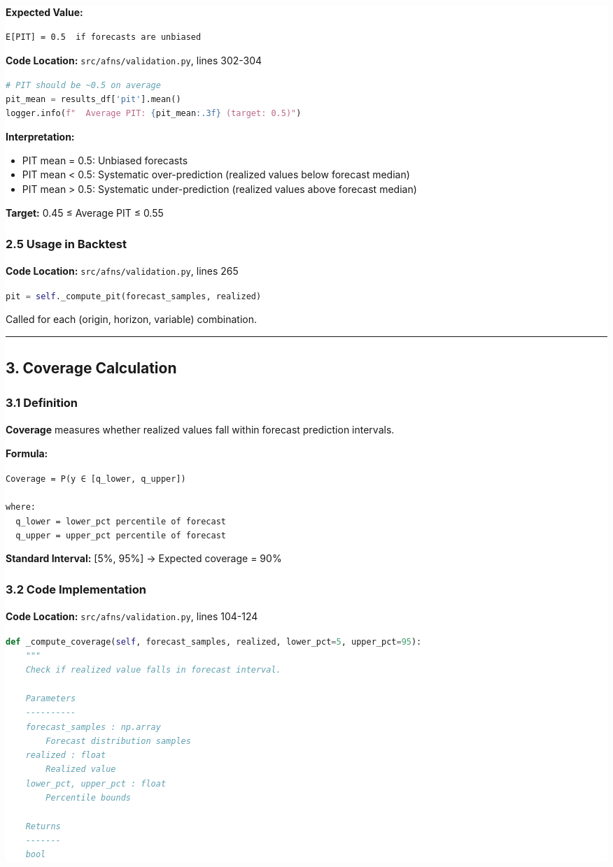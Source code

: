 **Expected Value:**
```
E[PIT] = 0.5  if forecasts are unbiased
```

**Code Location:** `src/afns/validation.py`, lines 302-304

```python
# PIT should be ~0.5 on average
pit_mean = results_df['pit'].mean()
logger.info(f"  Average PIT: {pit_mean:.3f} (target: 0.5)")
```

**Interpretation:**
- PIT mean = 0.5: Unbiased forecasts
- PIT mean < 0.5: Systematic over-prediction (realized values below forecast median)
- PIT mean > 0.5: Systematic under-prediction (realized values above forecast median)

**Target:** 0.45 ≤ Average PIT ≤ 0.55

### 2.5 Usage in Backtest

**Code Location:** `src/afns/validation.py`, lines 265

```python
pit = self._compute_pit(forecast_samples, realized)
```

Called for each (origin, horizon, variable) combination.

---

## 3. Coverage Calculation

### 3.1 Definition

**Coverage** measures whether realized values fall within forecast prediction intervals.

**Formula:**
```
Coverage = P(y ∈ [q_lower, q_upper])

where:
  q_lower = lower_pct percentile of forecast
  q_upper = upper_pct percentile of forecast
```

**Standard Interval:** [5%, 95%] → Expected coverage = 90%

### 3.2 Code Implementation

**Code Location:** `src/afns/validation.py`, lines 104-124

```python
def _compute_coverage(self, forecast_samples, realized, lower_pct=5, upper_pct=95):
    """
    Check if realized value falls in forecast interval.
    
    Parameters
    ----------
    forecast_samples : np.array
        Forecast distribution samples
    realized : float
        Realized value
    lower_pct, upper_pct : float
        Percentile bounds
        
    Returns
    -------
    bool
```